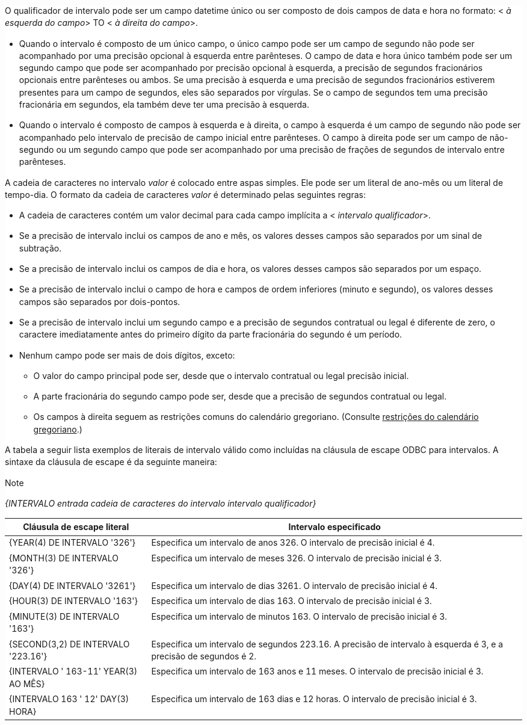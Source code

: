  O qualificador de intervalo pode ser um campo datetime único ou ser composto de dois campos de data e hora no formato: \< *à esquerda do campo*> TO \< *à direita do campo*>.  
  
-   Quando o intervalo é composto de um único campo, o único campo pode ser um campo de segundo não pode ser acompanhado por uma precisão opcional à esquerda entre parênteses. O campo de data e hora único também pode ser um segundo campo que pode ser acompanhado por precisão opcional à esquerda, a precisão de segundos fracionários opcionais entre parênteses ou ambos. Se uma precisão à esquerda e uma precisão de segundos fracionários estiverem presentes para um campo de segundos, eles são separados por vírgulas. Se o campo de segundos tem uma precisão fracionária em segundos, ela também deve ter uma precisão à esquerda.  
  
-   Quando o intervalo é composto de campos à esquerda e à direita, o campo à esquerda é um campo de segundo não pode ser acompanhado pelo intervalo de precisão de campo inicial entre parênteses. O campo à direita pode ser um campo de não-segundo ou um segundo campo que pode ser acompanhado por uma precisão de frações de segundos de intervalo entre parênteses.  
  
 A cadeia de caracteres no intervalo *valor* é colocado entre aspas simples. Ele pode ser um literal de ano-mês ou um literal de tempo-dia. O formato da cadeia de caracteres *valor* é determinado pelas seguintes regras:  
  
-   A cadeia de caracteres contém um valor decimal para cada campo implícita a \< *intervalo* *qualificador*>.  
  
-   Se a precisão de intervalo inclui os campos de ano e mês, os valores desses campos são separados por um sinal de subtração.  
  
-   Se a precisão de intervalo inclui os campos de dia e hora, os valores desses campos são separados por um espaço.  
  
-   Se a precisão de intervalo inclui o campo de hora e campos de ordem inferiores (minuto e segundo), os valores desses campos são separados por dois-pontos.  
  
-   Se a precisão de intervalo inclui um segundo campo e a precisão de segundos contratual ou legal é diferente de zero, o caractere imediatamente antes do primeiro dígito da parte fracionária do segundo é um período.  
  
-   Nenhum campo pode ser mais de dois dígitos, exceto:  
  
    -   O valor do campo principal pode ser, desde que o intervalo contratual ou legal precisão inicial.  
  
    -   A parte fracionária do segundo campo pode ser, desde que a precisão de segundos contratual ou legal.  
  
    -   Os campos à direita seguem as restrições comuns do calendário gregoriano. (Consulte [restrições do calendário gregoriano](../../../odbc/reference/appendixes/constraints-of-the-gregorian-calendar.md).)  
  
 A tabela a seguir lista exemplos de literais de intervalo válido como incluídas na cláusula de escape ODBC para intervalos. A sintaxe da cláusula de escape é da seguinte maneira:  
  
> [!NOTE]  
>  *{INTERVALO entrada cadeia de caracteres do intervalo intervalo qualificador}*  
  
|Cláusula de escape literal|Intervalo especificado|  
|---------------------------|------------------------|  
|{YEAR(4) DE INTERVALO '326'}|Especifica um intervalo de anos 326. O intervalo de precisão inicial é 4.|  
|{MONTH(3) DE INTERVALO '326'}|Especifica um intervalo de meses 326. O intervalo de precisão inicial é 3.|  
|{DAY(4) DE INTERVALO '3261'}|Especifica um intervalo de dias 3261. O intervalo de precisão inicial é 4.|  
|{HOUR(3) DE INTERVALO '163'}|Especifica um intervalo de dias 163. O intervalo de precisão inicial é 3.|  
|{MINUTE(3) DE INTERVALO '163'}|Especifica um intervalo de minutos 163. O intervalo de precisão inicial é 3.|  
|{SECOND(3,2) DE INTERVALO '223.16'}|Especifica um intervalo de segundos 223.16. A precisão de intervalo à esquerda é 3, e a precisão de segundos é 2.|  
|{INTERVALO ' 163-11' YEAR(3) AO MÊS}|Especifica um intervalo de 163 anos e 11 meses. O intervalo de precisão inicial é 3.|  
|{INTERVALO 163 ' 12' DAY(3) HORA}|Especifica um intervalo de 163 dias e 12 horas. O intervalo de precisão inicial é 3.|  